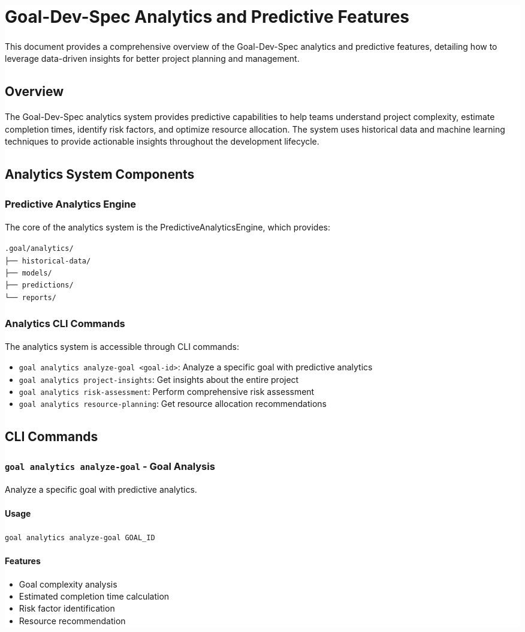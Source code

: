 # Goal-Dev-Spec Analytics and Predictive Features

This document provides a comprehensive overview of the Goal-Dev-Spec analytics and predictive features, detailing how to leverage data-driven insights for better project planning and management.

## Overview

The Goal-Dev-Spec analytics system provides predictive capabilities to help teams understand project complexity, estimate completion times, identify risk factors, and optimize resource allocation. The system uses historical data and machine learning techniques to provide actionable insights throughout the development lifecycle.

## Analytics System Components

### Predictive Analytics Engine

The core of the analytics system is the PredictiveAnalyticsEngine, which provides:

```
.goal/analytics/
├── historical-data/
├── models/
├── predictions/
└── reports/
```

### Analytics CLI Commands

The analytics system is accessible through CLI commands:

- `goal analytics analyze-goal <goal-id>`: Analyze a specific goal with predictive analytics
- `goal analytics project-insights`: Get insights about the entire project
- `goal analytics risk-assessment`: Perform comprehensive risk assessment
- `goal analytics resource-planning`: Get resource allocation recommendations

## CLI Commands

### `goal analytics analyze-goal` - Goal Analysis

Analyze a specific goal with predictive analytics.

#### Usage

```bash
goal analytics analyze-goal GOAL_ID
```

#### Features

- Goal complexity analysis
- Estimated completion time calculation
- Risk factor identification
- Resource recommendation
